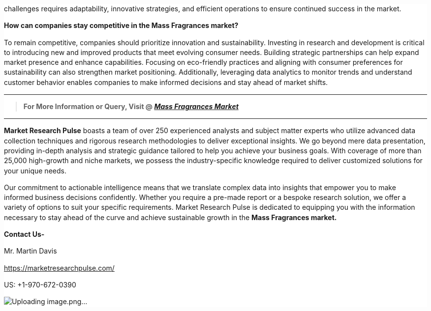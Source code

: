 challenges requires adaptability, innovative strategies, and efficient operations to ensure continued success in the market.</p><p><strong>How can companies stay competitive in the Mass Fragrances market?</strong></p><p>To remain competitive, companies should prioritize innovation and sustainability. Investing in research and development is critical to introducing new and improved products that meet evolving consumer needs. Building strategic partnerships can help expand market presence and enhance capabilities. Focusing on eco-friendly practices and aligning with consumer preferences for sustainability can also strengthen market positioning. Additionally, leveraging data analytics to monitor trends and understand customer behavior enables companies to make informed decisions and stay ahead of market shifts.</p><hr /><blockquote><p><strong>For More Information or Query, Visit @&nbsp;<em><a href="https://marketresearchpulse.com/report/60295/mass-fragrances-market?utm_source=Linkedin&utm_medium=026">Mass Fragrances Market</a></em></strong></p></blockquote><hr /><p><strong>Market Research Pulse</strong> boasts a team of over 250 experienced analysts and subject matter experts who utilize advanced data collection techniques and rigorous research methodologies to deliver exceptional insights. We go beyond mere data presentation, providing in-depth analysis and strategic guidance tailored to help you achieve your business goals. With coverage of more than 25,000 high-growth and niche markets, we possess the industry-specific knowledge required to deliver customized solutions for your unique needs.</p><p>Our commitment to actionable intelligence means that we translate complex data into insights that empower you to make informed business decisions confidently. Whether you require a pre-made report or a bespoke research solution, we offer a variety of options to suit your specific requirements. Market Research Pulse is dedicated to equipping you with the information necessary to stay ahead of the curve and achieve sustainable growth in the <strong>Mass Fragrances market.</strong></p><p><strong>Contact Us-</strong></p><p>Mr. Martin Davis</p><p>https://marketresearchpulse.com/</p><p>US: +1-970-672-0390</p>
![Uploading image.png…]()
